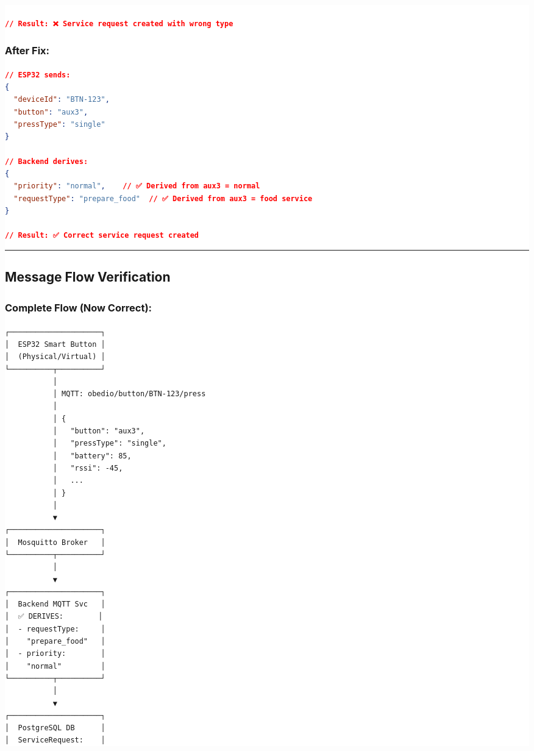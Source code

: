 ```json

// Result: ❌ Service request created with wrong type
```

### After Fix:
```json
// ESP32 sends:
{
  "deviceId": "BTN-123",
  "button": "aux3",
  "pressType": "single"
}

// Backend derives:
{
  "priority": "normal",    // ✅ Derived from aux3 = normal
  "requestType": "prepare_food"  // ✅ Derived from aux3 = food service
}

// Result: ✅ Correct service request created
```

---

## Message Flow Verification

### Complete Flow (Now Correct):

```
┌─────────────────────┐
│  ESP32 Smart Button │
│  (Physical/Virtual) │
└──────────┬──────────┘
           │
           │ MQTT: obedio/button/BTN-123/press
           │
           │ {
           │   "button": "aux3",
           │   "pressType": "single",
           │   "battery": 85,
           │   "rssi": -45,
           │   ...
           │ }
           │
           ▼
┌─────────────────────┐
│  Mosquitto Broker   │
└──────────┬──────────┘
           │
           ▼
┌─────────────────────┐
│  Backend MQTT Svc   │
│  ✅ DERIVES:        │
│  - requestType:     │
│    "prepare_food"   │
│  - priority:        │
│    "normal"         │
└──────────┬──────────┘
           │
           ▼
┌─────────────────────┐
│  PostgreSQL DB      │
│  ServiceRequest:    │
```